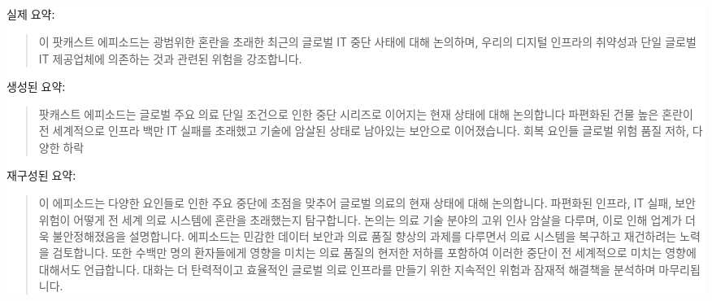 실제 요약:
> 이 팟캐스트 에피소드는 광범위한 혼란을 초래한 최근의 글로벌 IT 중단 사태에 대해 논의하며, 우리의 디지털 인프라의 취약성과 단일 글로벌 IT 제공업체에 의존하는 것과 관련된 위험을 강조합니다.

생성된 요약:
> 팟캐스트 에피소드는 글로벌 주요 의료 단일 조건으로 인한 중단 시리즈로 이어지는 현재 상태에 대해 논의합니다 파편화된 건물 높은 혼란이 전 세계적으로 인프라 백만 IT 실패를 초래했고 기술에 암살된 상태로 남아있는 보안으로 이어졌습니다. 회복 요인들 글로벌 위험 품질 저하, 다양한 하락

재구성된 요약:
> 이 에피소드는 다양한 요인들로 인한 주요 중단에 초점을 맞추어 글로벌 의료의 현재 상태에 대해 논의합니다. 파편화된 인프라, IT 실패, 보안 위험이 어떻게 전 세계 의료 시스템에 혼란을 초래했는지 탐구합니다. 논의는 의료 기술 분야의 고위 인사 암살을 다루며, 이로 인해 업계가 더욱 불안정해졌음을 설명합니다. 에피소드는 민감한 데이터 보안과 의료 품질 향상의 과제를 다루면서 의료 시스템을 복구하고 재건하려는 노력을 검토합니다. 또한 수백만 명의 환자들에게 영향을 미치는 의료 품질의 현저한 저하를 포함하여 이러한 중단이 전 세계적으로 미치는 영향에 대해서도 언급합니다. 대화는 더 탄력적이고 효율적인 글로벌 의료 인프라를 만들기 위한 지속적인 위험과 잠재적 해결책을 분석하며 마무리됩니다.